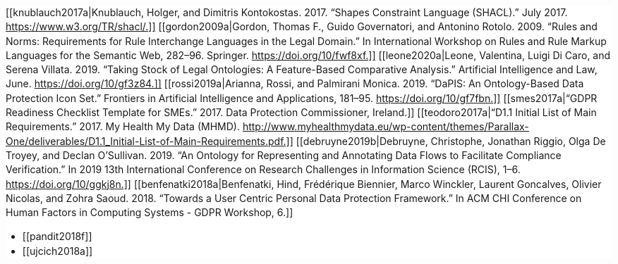 [[knublauch2017a|Knublauch, Holger, and Dimitris Kontokostas. 2017. “Shapes Constraint Language (SHACL).” July 2017. https://www.w3.org/TR/shacl/.]]
[[gordon2009a|Gordon, Thomas F., Guido Governatori, and Antonino Rotolo. 2009. “Rules and Norms: Requirements for Rule Interchange Languages in the Legal Domain.” In International Workshop on Rules and Rule Markup Languages for the Semantic Web, 282–96. Springer. https://doi.org/10/fwf8xf.]]
[[leone2020a|Leone, Valentina, Luigi Di Caro, and Serena Villata. 2019. “Taking Stock of Legal Ontologies: A Feature-Based Comparative Analysis.” Artificial Intelligence and Law, June. https://doi.org/10/gf3z84.]]
[[rossi2019a|Arianna, Rossi, and Palmirani Monica. 2019. “DaPIS: An Ontology-Based Data Protection Icon Set.” Frontiers in Artificial Intelligence and Applications, 181–95. https://doi.org/10/gf7fbn.]]
[[smes2017a|“GDPR Readiness Checklist Template for SMEs.” 2017. Data Protection Commissioner, Ireland.]]
[[teodoro2017a|“D1.1 Initial List of Main Requirements.” 2017. My Health My Data (MHMD). http://www.myhealthmydata.eu/wp-content/themes/Parallax-One/deliverables/D1.1_Initial-List-of-Main-Requirements.pdf.]]
[[debruyne2019b|Debruyne, Christophe, Jonathan Riggio, Olga De Troyey, and Declan O’Sullivan. 2019. “An Ontology for Representing and Annotating Data Flows to Facilitate Compliance Verification.” In 2019 13th International Conference on Research Challenges in Information Science (RCIS), 1–6. https://doi.org/10/ggkj8n.]]
[[benfenatki2018a|Benfenatki, Hind, Frédérique Biennier, Marco Winckler, Laurent Goncalves, Olivier Nicolas, and Zohra Saoud. 2018. “Towards a User Centric Personal Data Protection Framework.” In ACM CHI Conference on Human Factors in Computing Systems - GDPR Workshop, 6.]]
- [[pandit2018f]]
- [[ujcich2018a]]